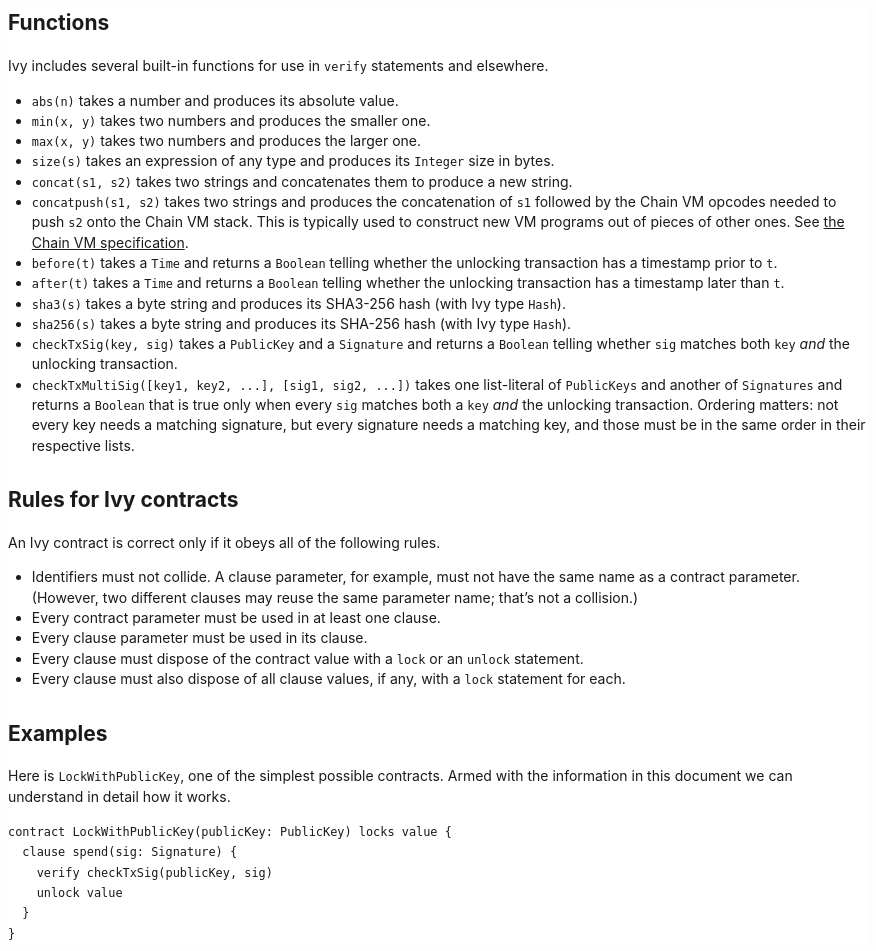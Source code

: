 ## Functions

Ivy includes several built-in functions for use in `verify` statements and elsewhere.

- `abs(n)` takes a number and produces its absolute value.
- `min(x, y)` takes two numbers and produces the smaller one.
- `max(x, y)` takes two numbers and produces the larger one.
- `size(s)` takes an expression of any type and produces its `Integer` size in bytes.
- `concat(s1, s2)` takes two strings and concatenates them to produce a new string.
- `concatpush(s1, s2)` takes two strings and produces the concatenation of `s1` followed by the Chain VM opcodes needed to push `s2` onto the Chain VM stack. This is typically used to construct new VM programs out of pieces of other ones. See [the Chain VM specification](/protocol/specifications/vm1#catpushdata).
- `before(t)` takes a `Time` and returns a `Boolean` telling whether the unlocking transaction has a timestamp prior to `t`.
- `after(t)` takes a `Time` and returns a `Boolean` telling whether the unlocking transaction has a timestamp later than `t`.
- `sha3(s)` takes a byte string and produces its SHA3-256 hash (with Ivy type `Hash`).
- `sha256(s)` takes a byte string and produces its SHA-256 hash (with Ivy type `Hash`).
- `checkTxSig(key, sig)` takes a `PublicKey` and a `Signature` and returns a `Boolean` telling whether `sig` matches both `key` _and_ the unlocking transaction.
- `checkTxMultiSig([key1, key2, ...], [sig1, sig2, ...])` takes one list-literal of `PublicKeys` and another of `Signatures` and returns a `Boolean` that is true only when every `sig` matches both a `key` _and_ the unlocking transaction. Ordering matters: not every key needs a matching signature, but every signature needs a matching key, and those must be in the same order in their respective lists.

## Rules for Ivy contracts

An Ivy contract is correct only if it obeys all of the following rules.

- Identifiers must not collide. A clause parameter, for example, must not have the same name as a contract parameter. (However, two different clauses may reuse the same parameter name; that’s not a collision.)
- Every contract parameter must be used in at least one clause.
- Every clause parameter must be used in its clause.
- Every clause must dispose of the contract value with a `lock` or an `unlock` statement.
- Every clause must also dispose of all clause values, if any, with a `lock` statement for each.

## Examples

Here is `LockWithPublicKey`, one of the simplest possible contracts. Armed with the information in this document we can understand in detail how it works.

```
contract LockWithPublicKey(publicKey: PublicKey) locks value {
  clause spend(sig: Signature) {
    verify checkTxSig(publicKey, sig)
    unlock value
  }
}
```
